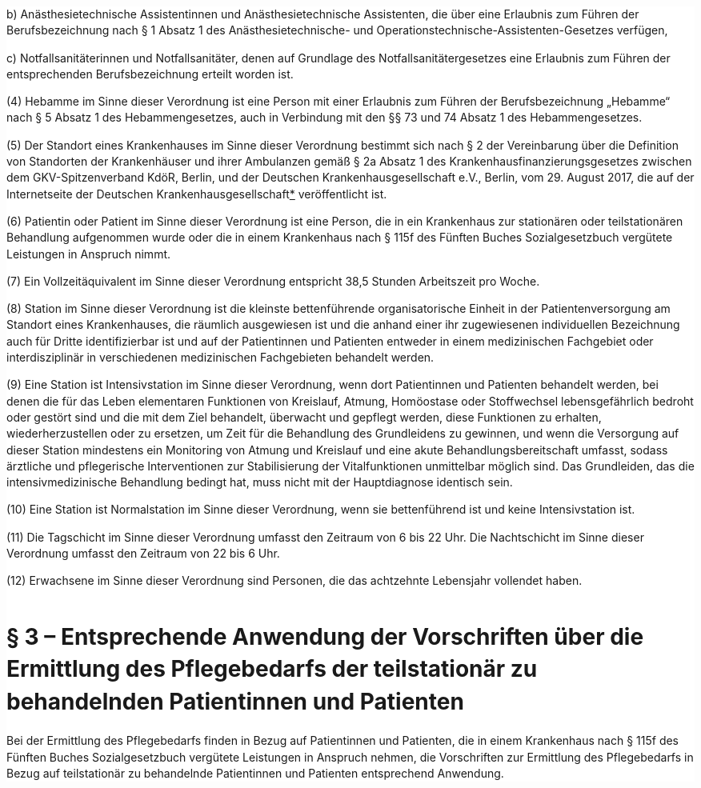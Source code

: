 b) Anästhesietechnische Assistentinnen und Anästhesietechnische Assistenten, die über eine Erlaubnis zum Führen der Berufsbezeichnung nach § 1 Absatz 1 des Anästhesietechnische- und Operationstechnische-Assistenten-Gesetzes verfügen,

c) Notfallsanitäterinnen und Notfallsanitäter, denen auf Grundlage des Notfallsanitätergesetzes eine Erlaubnis zum Führen der entsprechenden Berufsbezeichnung erteilt worden ist.

(4) Hebamme im Sinne dieser Verordnung ist eine Person mit einer Erlaubnis zum Führen der Berufsbezeichnung „Hebamme“ nach § 5 Absatz 1 des Hebammengesetzes, auch in Verbindung mit den §§ 73 und 74 Absatz 1 des Hebammengesetzes.

(5) Der Standort eines Krankenhauses im Sinne dieser Verordnung bestimmt sich nach § 2 der Vereinbarung über die Definition von Standorten der Krankenhäuser und ihrer Ambulanzen gemäß § 2a Absatz 1 des Krankenhausfinanzierungsgesetzes zwischen dem GKV-Spitzenverband KdöR, Berlin, und der Deutschen Krankenhausgesellschaft e.V., Berlin, vom 29. August 2017, die auf der Internetseite der Deutschen Krankenhausgesellschaft<span id="FnR.F830285_01"></span><a href="#F830285_01" class="FnR">*</a></sup> veröffentlicht ist.

(6) Patientin oder Patient im Sinne dieser Verordnung ist eine Person, die in ein Krankenhaus zur stationären oder teilstationären Behandlung aufgenommen wurde oder die in einem Krankenhaus nach § 115f des Fünften Buches Sozialgesetzbuch vergütete Leistungen in Anspruch nimmt.

(7) Ein Vollzeitäquivalent im Sinne dieser Verordnung entspricht 38,5 Stunden Arbeitszeit pro Woche.

(8) Station im Sinne dieser Verordnung ist die kleinste bettenführende organisatorische Einheit in der Patientenversorgung am Standort eines Krankenhauses, die räumlich ausgewiesen ist und die anhand einer ihr zugewiesenen individuellen Bezeichnung auch für Dritte identifizierbar ist und auf der Patientinnen und Patienten entweder in einem medizinischen Fachgebiet oder interdisziplinär in verschiedenen medizinischen Fachgebieten behandelt werden.

(9) Eine Station ist Intensivstation im Sinne dieser Verordnung, wenn dort Patientinnen und Patienten behandelt werden, bei denen die für das Leben elementaren Funktionen von Kreislauf, Atmung, Homöostase oder Stoffwechsel lebensgefährlich bedroht oder gestört sind und die mit dem Ziel behandelt, überwacht und gepflegt werden, diese Funktionen zu erhalten, wiederherzustellen oder zu ersetzen, um Zeit für die Behandlung des Grundleidens zu gewinnen, und wenn die Versorgung auf dieser Station mindestens ein Monitoring von Atmung und Kreislauf und eine akute Behandlungsbereitschaft umfasst, sodass ärztliche und pflegerische Interventionen zur Stabilisierung der Vitalfunktionen unmittelbar möglich sind. Das Grundleiden, das die intensivmedizinische Behandlung bedingt hat, muss nicht mit der Hauptdiagnose identisch sein.

(10) Eine Station ist Normalstation im Sinne dieser Verordnung, wenn sie bettenführend ist und keine Intensivstation ist.

(11) Die Tagschicht im Sinne dieser Verordnung umfasst den Zeitraum von 6 bis 22 Uhr. Die Nachtschicht im Sinne dieser Verordnung umfasst den Zeitraum von 22 bis 6 Uhr.

(12) Erwachsene im Sinne dieser Verordnung sind Personen, die das achtzehnte Lebensjahr vollendet haben.

# § 3 – Entsprechende Anwendung der Vorschriften über die Ermittlung des Pflegebedarfs der teilstationär zu behandelnden Patientinnen und Patienten

Bei der Ermittlung des Pflegebedarfs finden in Bezug auf Patientinnen und Patienten, die in einem Krankenhaus nach § 115f des Fünften Buches Sozialgesetzbuch vergütete Leistungen in Anspruch nehmen, die Vorschriften zur Ermittlung des Pflegebedarfs in Bezug auf teilstationär zu behandelnde Patientinnen und Patienten entsprechend Anwendung.
